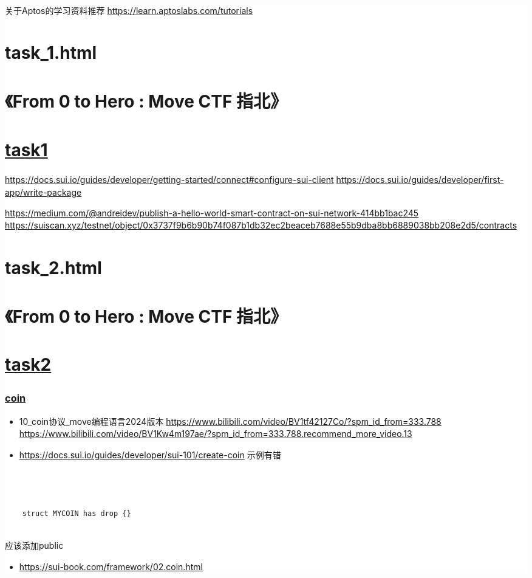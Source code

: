 关于Aptos的学习资料推荐 https://learn.aptoslabs.com/tutorials

[ ](../quick/MoveCTF2022_3.html "Previous chapter") [ ](../letsmove/task_1.html "Next chapter")

[ ](../quick/MoveCTF2022_3.html "Previous chapter") [ ](../letsmove/task_1.html "Next chapter")

# task_1.html
# 《From 0 to Hero : Move CTF 指北》

[ ](../print.html "Print this book")

# [task1](#task1)

https://docs.sui.io/guides/developer/getting-started/connect#configure-sui-client https://docs.sui.io/guides/developer/first-app/write-package

https://medium.com/@andreidev/publish-a-hello-world-smart-contract-on-sui-network-414bb1bac245 https://suiscan.xyz/testnet/object/0x3737f9b6b90b74f087b1db32ec2beaceb7688e55b9dba8bb6889038bb208e2d5/contracts

[ ](../letsmove/index.html "Previous chapter") [ ](../letsmove/task_2.html "Next chapter")

[ ](../letsmove/index.html "Previous chapter") [ ](../letsmove/task_2.html "Next chapter")

# task_2.html
# 《From 0 to Hero : Move CTF 指北》

[ ](../print.html "Print this book")

# [task2](#task2)

### [coin](#coin)

  * 10_coin协议_move编程语言2024版本 https://www.bilibili.com/video/BV1tf42127Co/?spm_id_from=333.788 https://www.bilibili.com/video/BV1Kw4m197ae/?spm_id_from=333.788.recommend_more_video.13

  * https://docs.sui.io/guides/developer/sui-101/create-coin 示例有错


```

    
    
    struct MYCOIN has drop {}
    
```

应该添加public

  * https://sui-book.com/framework/02.coin.html
